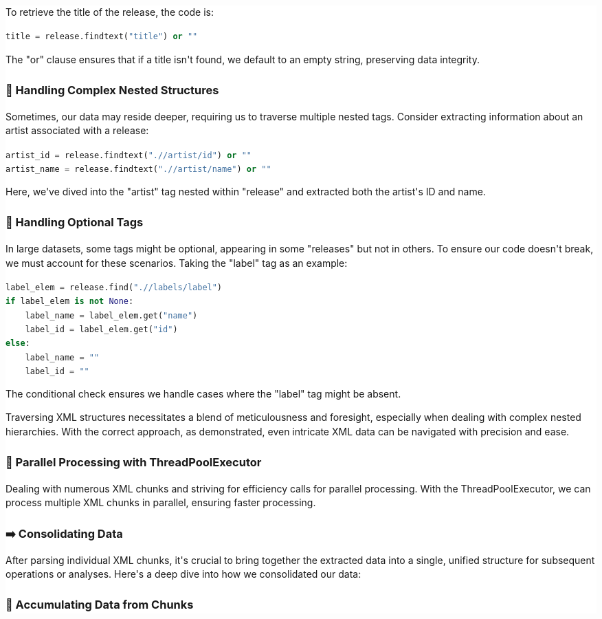 To retrieve the title of the release, the code is:

```python
title = release.findtext("title") or ""
```

The "or" clause ensures that if a title isn't found, we default to an empty string, preserving data integrity.

### 💠 Handling Complex Nested Structures

Sometimes, our data may reside deeper, requiring us to traverse multiple nested tags. Consider extracting information about an artist associated with a release:

```python
artist_id = release.findtext(".//artist/id") or ""
artist_name = release.findtext(".//artist/name") or ""
```

Here, we've dived into the "artist" tag nested within "release" and extracted both the artist's ID and name.

### 💠 Handling Optional Tags

In large datasets, some tags might be optional, appearing in some "releases" but not in others. To ensure our code doesn't break, we must account for these scenarios. Taking the "label" tag as an example:

```python
label_elem = release.find(".//labels/label")
if label_elem is not None:
    label_name = label_elem.get("name")
    label_id = label_elem.get("id")
else:
    label_name = ""
    label_id = ""
```

The conditional check ensures we handle cases where the "label" tag might be absent.

Traversing XML structures necessitates a blend of meticulousness and foresight, especially when dealing with complex nested hierarchies. With the correct approach, as demonstrated, even intricate XML data can be navigated with precision and ease.

### 💠 Parallel Processing with ThreadPoolExecutor

Dealing with numerous XML chunks and striving for efficiency calls for parallel processing. With the ThreadPoolExecutor, we can process multiple XML chunks in parallel, ensuring faster processing.

### ➡️ Consolidating Data

After parsing individual XML chunks, it's crucial to bring together the extracted data into a single, unified structure for subsequent operations or analyses. Here's a deep dive into how we consolidated our data:

### 💠 Accumulating Data from Chunks
